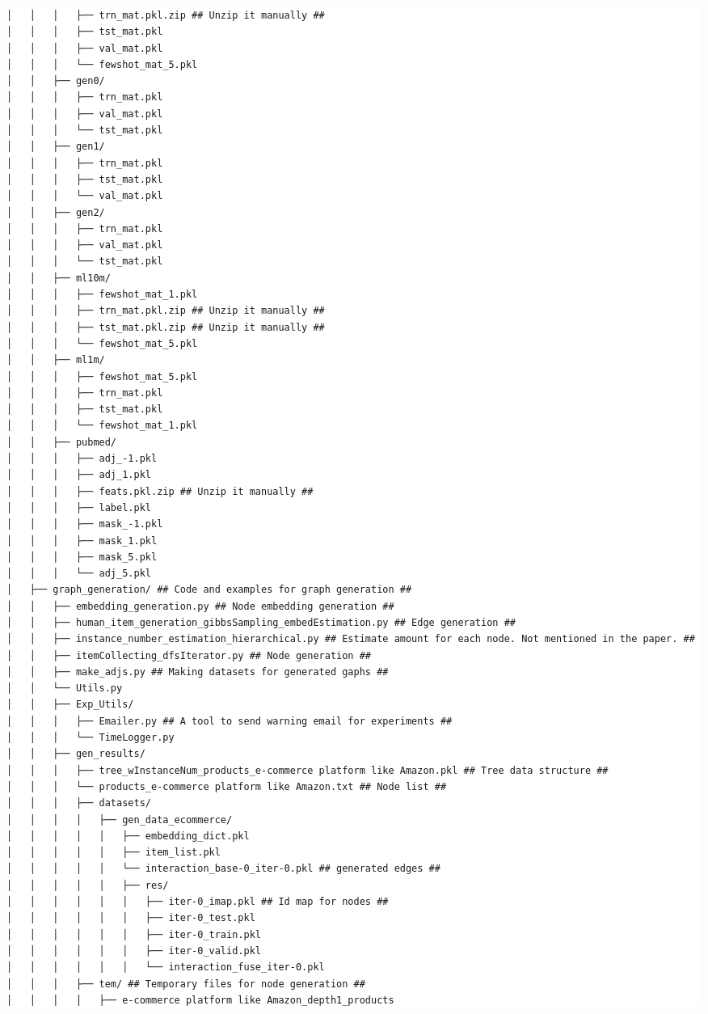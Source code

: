 ```
│   │   │   ├── trn_mat.pkl.zip ## Unzip it manually ##
│   │   │   ├── tst_mat.pkl
│   │   │   ├── val_mat.pkl
│   │   │   └── fewshot_mat_5.pkl
│   │   ├── gen0/
│   │   │   ├── trn_mat.pkl
│   │   │   ├── val_mat.pkl
│   │   │   └── tst_mat.pkl
│   │   ├── gen1/
│   │   │   ├── trn_mat.pkl
│   │   │   ├── tst_mat.pkl
│   │   │   └── val_mat.pkl
│   │   ├── gen2/
│   │   │   ├── trn_mat.pkl
│   │   │   ├── val_mat.pkl
│   │   │   └── tst_mat.pkl
│   │   ├── ml10m/
│   │   │   ├── fewshot_mat_1.pkl
│   │   │   ├── trn_mat.pkl.zip ## Unzip it manually ##
│   │   │   ├── tst_mat.pkl.zip ## Unzip it manually ##
│   │   │   └── fewshot_mat_5.pkl
│   │   ├── ml1m/
│   │   │   ├── fewshot_mat_5.pkl
│   │   │   ├── trn_mat.pkl
│   │   │   ├── tst_mat.pkl
│   │   │   └── fewshot_mat_1.pkl
│   │   ├── pubmed/
│   │   │   ├── adj_-1.pkl
│   │   │   ├── adj_1.pkl
│   │   │   ├── feats.pkl.zip ## Unzip it manually ##
│   │   │   ├── label.pkl
│   │   │   ├── mask_-1.pkl
│   │   │   ├── mask_1.pkl
│   │   │   ├── mask_5.pkl
│   │   │   └── adj_5.pkl
│   ├── graph_generation/ ## Code and examples for graph generation ##
│   │   ├── embedding_generation.py ## Node embedding generation ##
│   │   ├── human_item_generation_gibbsSampling_embedEstimation.py ## Edge generation ##
│   │   ├── instance_number_estimation_hierarchical.py ## Estimate amount for each node. Not mentioned in the paper. ##
│   │   ├── itemCollecting_dfsIterator.py ## Node generation ##
│   │   ├── make_adjs.py ## Making datasets for generated gaphs ##
│   │   └── Utils.py
│   │   ├── Exp_Utils/
│   │   │   ├── Emailer.py ## A tool to send warning email for experiments ##
│   │   │   └── TimeLogger.py
│   │   ├── gen_results/
│   │   │   ├── tree_wInstanceNum_products_e-commerce platform like Amazon.pkl ## Tree data structure ##
│   │   │   └── products_e-commerce platform like Amazon.txt ## Node list ##
│   │   │   ├── datasets/
│   │   │   │   ├── gen_data_ecommerce/
│   │   │   │   │   ├── embedding_dict.pkl
│   │   │   │   │   ├── item_list.pkl
│   │   │   │   │   └── interaction_base-0_iter-0.pkl ## generated edges ##
│   │   │   │   │   ├── res/
│   │   │   │   │   │   ├── iter-0_imap.pkl ## Id map for nodes ##
│   │   │   │   │   │   ├── iter-0_test.pkl
│   │   │   │   │   │   ├── iter-0_train.pkl
│   │   │   │   │   │   ├── iter-0_valid.pkl
│   │   │   │   │   │   └── interaction_fuse_iter-0.pkl
│   │   │   ├── tem/ ## Temporary files for node generation ##
│   │   │   │   ├── e-commerce platform like Amazon_depth1_products
```